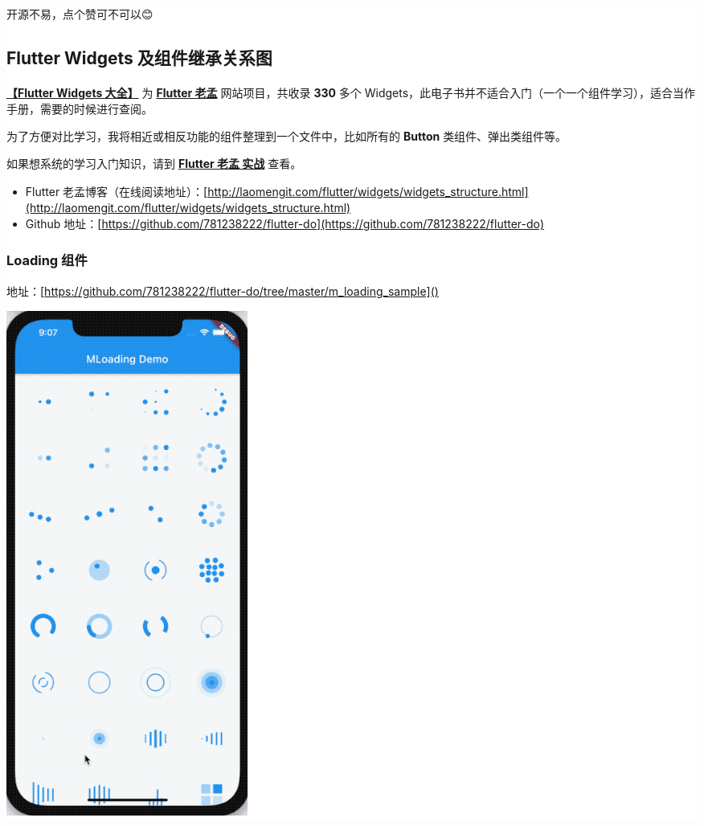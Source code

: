 

开源不易，点个赞可不可以😊



## Flutter Widgets 及组件继承关系图

**[【Flutter Widgets 大全】](https://github.com/781238222/flutter-do/tree/master/md)** 为 [**Flutter 老孟**](http://laomengit.com/) 网站项目，共收录 **330** 多个 Widgets，此电子书并不适合入门（一个一个组件学习），适合当作手册，需要的时候进行查阅。

为了方便对比学习，我将相近或相反功能的组件整理到一个文件中，比如所有的 **Button** 类组件、弹出类组件等。

如果想系统的学习入门知识，请到 [**Flutter 老孟 实战**](http://laomengit.com/guide/introduction/mobile_system.html) 查看。

- Flutter 老孟博客（在线阅读地址）：[http://laomengit.com/flutter/widgets/widgets_structure.html](http://laomengit.com/flutter/widgets/widgets_structure.html)
- Github 地址：[https://github.com/781238222/flutter-do](https://github.com/781238222/flutter-do)



### Loading 组件

地址：[https://github.com/781238222/flutter-do/tree/master/m_loading_sample]()

![](img/loading.gif)
